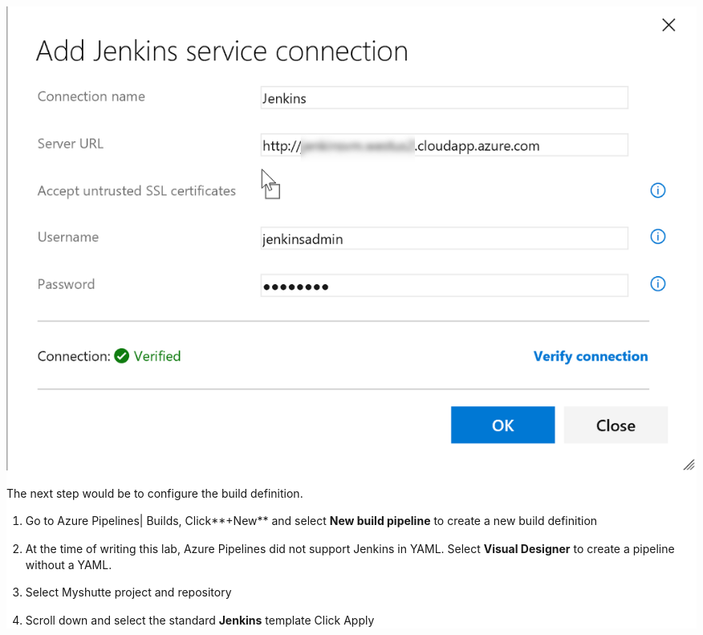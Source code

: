    <img class="myImg" src="images/jenkinsendpoint.png" alt ="Jenkins Endpoint" />

   The next step would be to configure the build definition.

1. Go to Azure Pipelines| Builds, Click**+New**  and select **New build pipeline** to create a new build definition

1. At the time of writing this lab, Azure Pipelines did not support Jenkins in YAML. Select **Visual Designer** to create a pipeline without a YAML. 

1. Select Myshutte project and repository

1. Scroll down and select the standard **Jenkins** template Click Apply 
